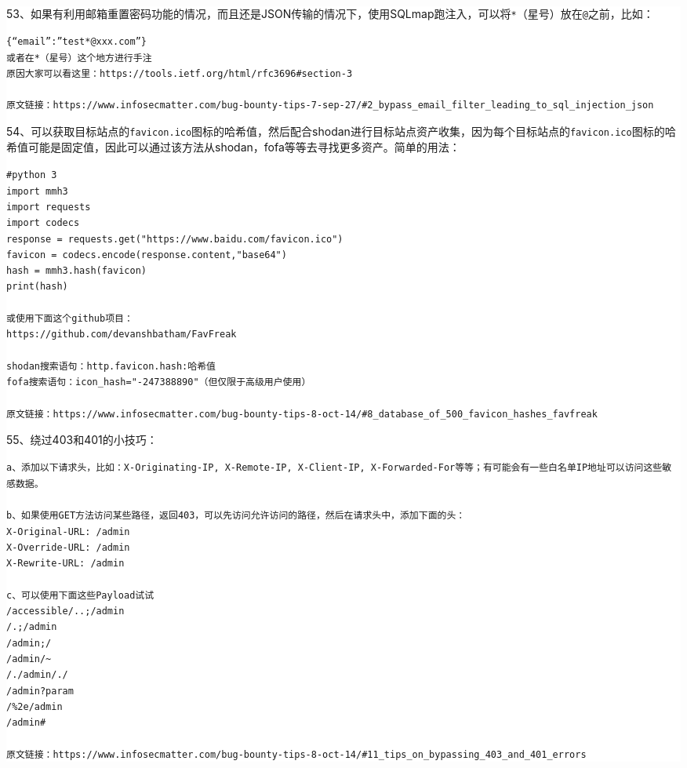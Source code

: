 53、如果有利用邮箱重置密码功能的情况，而且还是JSON传输的情况下，使用SQLmap跑注入，可以将`*`（星号）放在`@`之前，比如：

```
{“email”:”test*@xxx.com”}
或者在*（星号）这个地方进行手注
原因大家可以看这里：https://tools.ietf.org/html/rfc3696#section-3

原文链接：https://www.infosecmatter.com/bug-bounty-tips-7-sep-27/#2_bypass_email_filter_leading_to_sql_injection_json
```

54、可以获取目标站点的`favicon.ico`图标的哈希值，然后配合shodan进行目标站点资产收集，因为每个目标站点的`favicon.ico`图标的哈希值可能是固定值，因此可以通过该方法从shodan，fofa等等去寻找更多资产。简单的用法：

```
#python 3
import mmh3 
import requests
import codecs
response = requests.get("https://www.baidu.com/favicon.ico")
favicon = codecs.encode(response.content,"base64")
hash = mmh3.hash(favicon)
print(hash)

或使用下面这个github项目：
https://github.com/devanshbatham/FavFreak

shodan搜索语句：http.favicon.hash:哈希值
fofa搜索语句：icon_hash="-247388890"（但仅限于高级用户使用）

原文链接：https://www.infosecmatter.com/bug-bounty-tips-8-oct-14/#8_database_of_500_favicon_hashes_favfreak
```

55、绕过403和401的小技巧：

```
a、添加以下请求头，比如：X-Originating-IP, X-Remote-IP, X-Client-IP, X-Forwarded-For等等；有可能会有一些白名单IP地址可以访问这些敏感数据。

b、如果使用GET方法访问某些路径，返回403，可以先访问允许访问的路径，然后在请求头中，添加下面的头：
X-Original-URL: /admin
X-Override-URL: /admin
X-Rewrite-URL: /admin

c、可以使用下面这些Payload试试
/accessible/..;/admin
/.;/admin
/admin;/
/admin/~
/./admin/./
/admin?param
/%2e/admin
/admin#

原文链接：https://www.infosecmatter.com/bug-bounty-tips-8-oct-14/#11_tips_on_bypassing_403_and_401_errors
```

